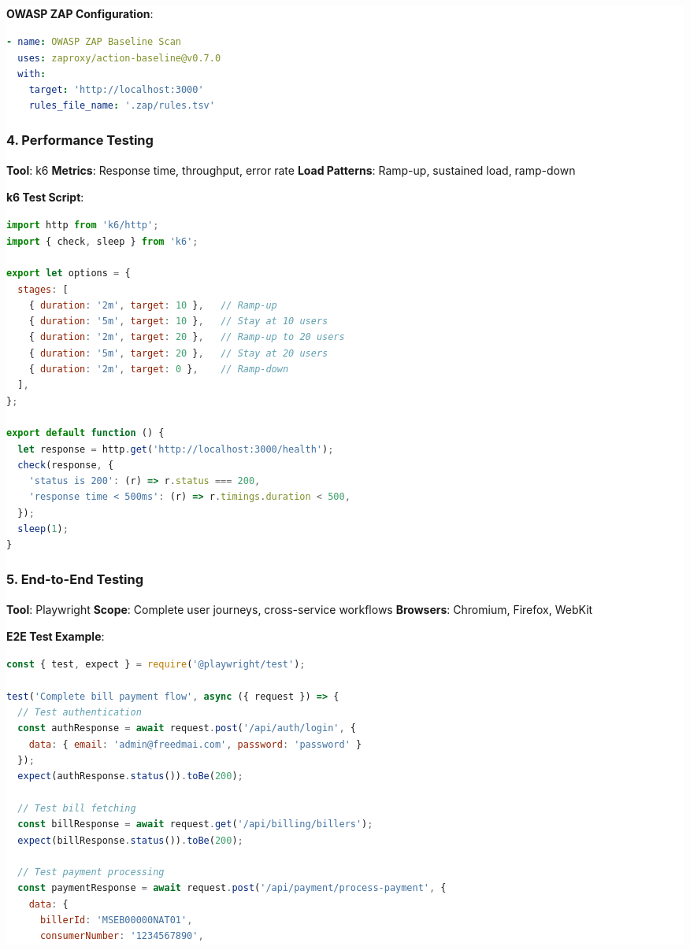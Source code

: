 **OWASP ZAP Configuration**:
```yaml
- name: OWASP ZAP Baseline Scan
  uses: zaproxy/action-baseline@v0.7.0
  with:
    target: 'http://localhost:3000'
    rules_file_name: '.zap/rules.tsv'
```

### 4. Performance Testing

**Tool**: k6
**Metrics**: Response time, throughput, error rate
**Load Patterns**: Ramp-up, sustained load, ramp-down

**k6 Test Script**:
```javascript
import http from 'k6/http';
import { check, sleep } from 'k6';

export let options = {
  stages: [
    { duration: '2m', target: 10 },   // Ramp-up
    { duration: '5m', target: 10 },   // Stay at 10 users
    { duration: '2m', target: 20 },   // Ramp-up to 20 users
    { duration: '5m', target: 20 },   // Stay at 20 users
    { duration: '2m', target: 0 },    // Ramp-down
  ],
};

export default function () {
  let response = http.get('http://localhost:3000/health');
  check(response, {
    'status is 200': (r) => r.status === 200,
    'response time < 500ms': (r) => r.timings.duration < 500,
  });
  sleep(1);
}
```

### 5. End-to-End Testing

**Tool**: Playwright
**Scope**: Complete user journeys, cross-service workflows
**Browsers**: Chromium, Firefox, WebKit

**E2E Test Example**:
```javascript
const { test, expect } = require('@playwright/test');

test('Complete bill payment flow', async ({ request }) => {
  // Test authentication
  const authResponse = await request.post('/api/auth/login', {
    data: { email: 'admin@freedmai.com', password: 'password' }
  });
  expect(authResponse.status()).toBe(200);
  
  // Test bill fetching
  const billResponse = await request.get('/api/billing/billers');
  expect(billResponse.status()).toBe(200);
  
  // Test payment processing
  const paymentResponse = await request.post('/api/payment/process-payment', {
    data: {
      billerId: 'MSEB00000NAT01',
      consumerNumber: '1234567890',
```